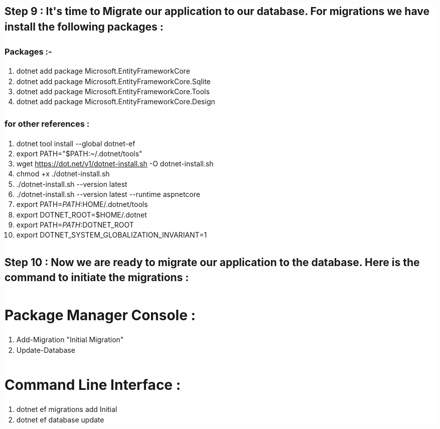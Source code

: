 ## Step 9 : It's time to Migrate our application to our database. For migrations we have install the following packages : 

### Packages :-

1. dotnet add package Microsoft.EntityFrameworkCore
2. dotnet add package Microsoft.EntityFrameworkCore.Sqlite
3. dotnet add package Microsoft.EntityFrameworkCore.Tools
4. dotnet add package Microsoft.EntityFrameworkCore.Design

### for other references : 

1. dotnet tool install --global dotnet-ef
2. export PATH="$PATH:~/.dotnet/tools"
3. wget https://dot.net/v1/dotnet-install.sh -O dotnet-install.sh
4. chmod +x ./dotnet-install.sh
5. ./dotnet-install.sh --version latest
6. ./dotnet-install.sh --version latest --runtime aspnetcore
7. export PATH=$PATH:$HOME/.dotnet/tools
8. export DOTNET_ROOT=$HOME/.dotnet
9. export PATH=$PATH:$DOTNET_ROOT
10. export DOTNET_SYSTEM_GLOBALIZATION_INVARIANT=1

## Step 10 : Now we are ready to migrate our application to the database. Here is the command to initiate the migrations :

# Package Manager Console :

1. Add-Migration "Initial Migration"
2. Update-Database

# Command Line Interface :

1. dotnet ef migrations add Initial
2. dotnet ef database update
